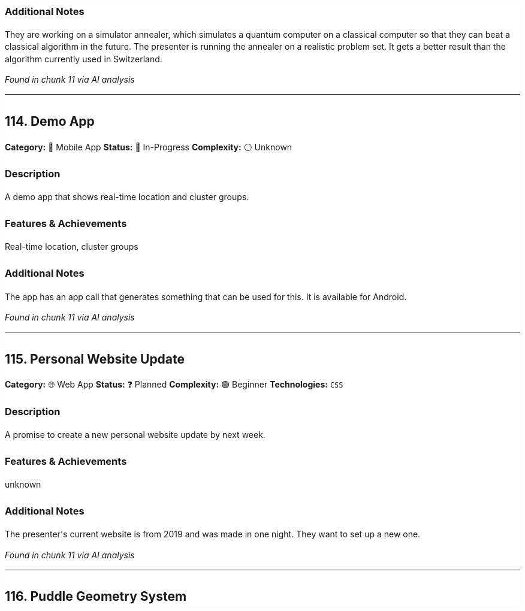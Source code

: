 ### Additional Notes
They are working on a simulator annealer, which simulates a quantum computer on a classical computer so that they can beat a classical algorithm in the future. The presenter is running the annealer on a realistic problem set. It gets a better result than the algorithm currently used in Switzerland.

*Found in chunk 11 via AI analysis*

---

## 114. Demo App

**Category:** 📱 Mobile App
**Status:** 🔄 In-Progress
**Complexity:** ⚪ Unknown

### Description
A demo app that shows real-time location and cluster groups.

### Features & Achievements
Real-time location, cluster groups

### Additional Notes
The app has an app call that generates something that can be used for this. It is available for Android.

*Found in chunk 11 via AI analysis*

---

## 115. Personal Website Update

**Category:** 🌐 Web App
**Status:** ❓ Planned
**Complexity:** 🟢 Beginner
**Technologies:** `CSS`

### Description
A promise to create a new personal website update by next week.

### Features & Achievements
unknown

### Additional Notes
The presenter's current website is from 2019 and was made in one night. They want to set up a new one.

*Found in chunk 11 via AI analysis*

---

## 116. Puddle Geometry System
